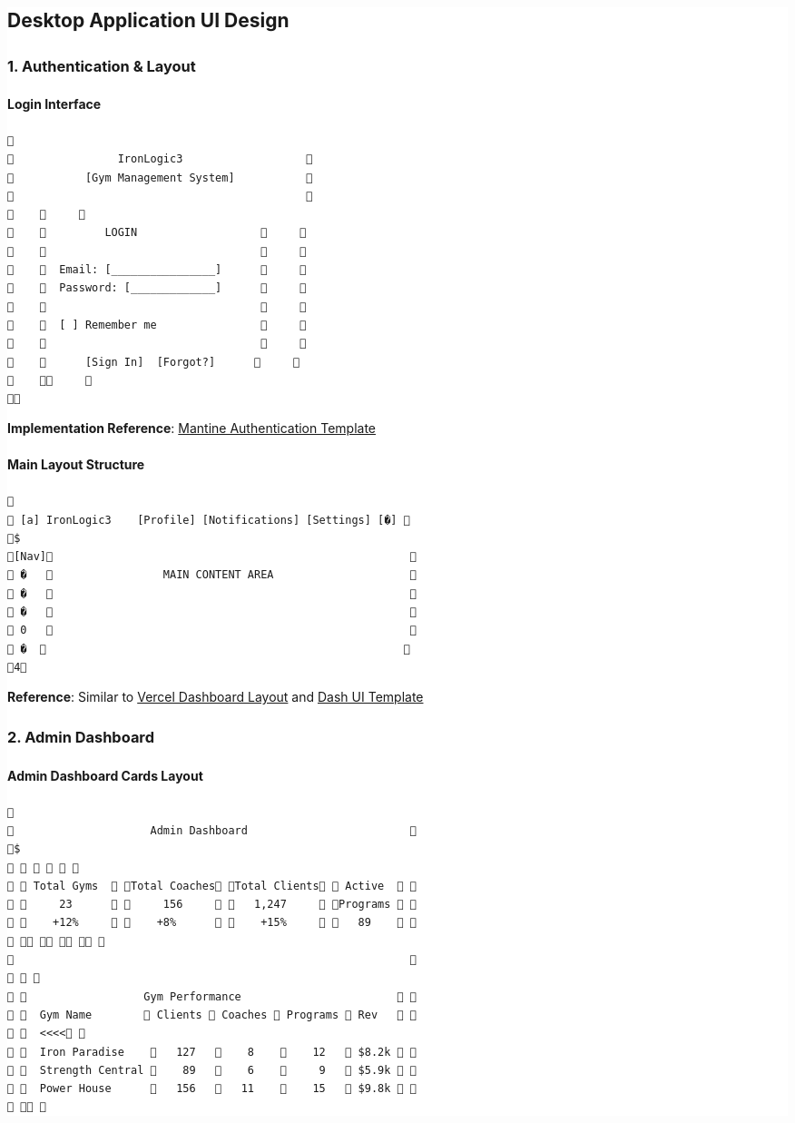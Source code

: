 ## Desktop Application UI Design

### 1. Authentication & Layout

#### Login Interface
```
                                             
                IronLogic3                   
           [Gym Management System]           
                                             
                                          
             LOGIN                        
                                          
      Email: [________________]           
      Password: [_____________]           
                                          
      [ ] Remember me                     
                                          
          [Sign In]  [Forgot?]           
                                          
                                             
```

**Implementation Reference**: [Mantine Authentication Template](https://mantine.dev/templates/authentication/)

#### Main Layout Structure
```
                                                             
 [a] IronLogic3    [Profile] [Notifications] [Settings] [�] 
                                                             $
[Nav]                                                       
 �                    MAIN CONTENT AREA                     
 �                                                          
 �                                                          
 0                                                          
 �                                                         
     4                                                       
```

**Reference**: Similar to [Vercel Dashboard Layout](https://vercel.com/dashboard) and [Dash UI Template](https://dash-ui-admin-template.vercel.app/)

### 2. Admin Dashboard

#### Admin Dashboard Cards Layout
```
                                                             
                     Admin Dashboard                         
                                                             $
                                                     
  Total Gyms   Total Coaches Total Clients  Active   
      23            156         1,247      Programs  
     +12%          +8%           +15%         89     
                                                     
                                                             
                                                           
                   Gym Performance                         
   Gym Name         Clients  Coaches  Programs  Rev    
                    <         <         <         <        
   Iron Paradise       127       8        12    $8.2k  
   Strength Central     89       6         9    $5.9k  
   Power House         156      11        15    $9.8k  
                                                           
```